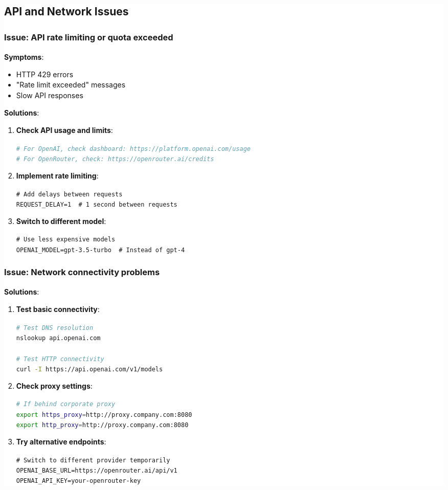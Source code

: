 ## API and Network Issues

### Issue: API rate limiting or quota exceeded

**Symptoms**:
- HTTP 429 errors
- "Rate limit exceeded" messages
- Slow API responses

**Solutions**:

1. **Check API usage and limits**:
   ```bash
   # For OpenAI, check dashboard: https://platform.openai.com/usage
   # For OpenRouter, check: https://openrouter.ai/credits
   ```

2. **Implement rate limiting**:
   ```env
   # Add delays between requests
   REQUEST_DELAY=1  # 1 second between requests
   ```

3. **Switch to different model**:
   ```env
   # Use less expensive models
   OPENAI_MODEL=gpt-3.5-turbo  # Instead of gpt-4
   ```

### Issue: Network connectivity problems

**Solutions**:

1. **Test basic connectivity**:
   ```bash
   # Test DNS resolution
   nslookup api.openai.com
   
   # Test HTTP connectivity
   curl -I https://api.openai.com/v1/models
   ```

2. **Check proxy settings**:
   ```bash
   # If behind corporate proxy
   export https_proxy=http://proxy.company.com:8080
   export http_proxy=http://proxy.company.com:8080
   ```

3. **Try alternative endpoints**:
   ```env
   # Switch to different provider temporarily
   OPENAI_BASE_URL=https://openrouter.ai/api/v1
   OPENAI_API_KEY=your-openrouter-key
   ```
